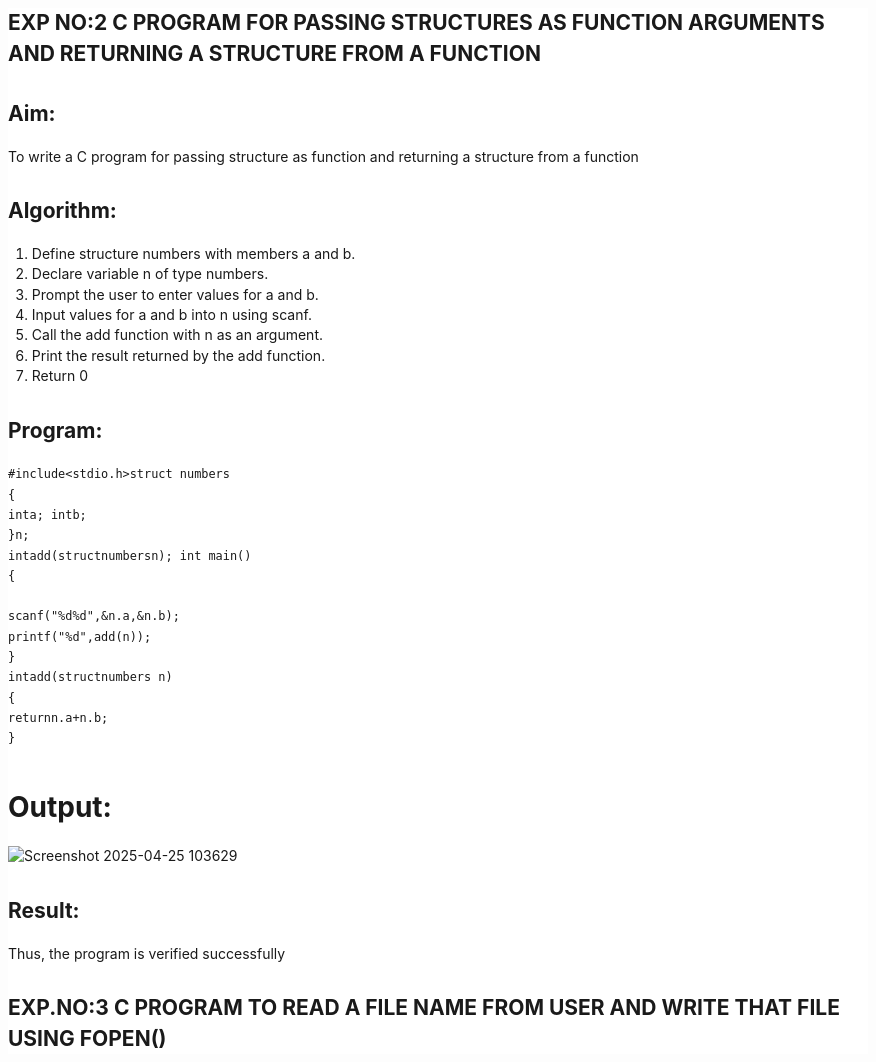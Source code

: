 

## EXP NO:2 C PROGRAM FOR PASSING STRUCTURES AS FUNCTION ARGUMENTS AND RETURNING A STRUCTURE FROM A FUNCTION

## Aim:
To write a C program for passing structure as function and returning a structure from a function

## Algorithm:
1.	Define structure numbers with members a and b.
2.	Declare variable n of type numbers.
3.	Prompt the user to enter values for a and b.
4.	Input values for a and b into n using scanf.
5.	Call the add function with n as an argument.
6.	Print the result returned by the add function.
7.	Return 0
 
## Program:
```
#include<stdio.h>struct numbers
{
inta; intb;
}n;
intadd(structnumbersn); int main()
{

scanf("%d%d",&n.a,&n.b);
printf("%d",add(n));
}
intadd(structnumbers n)
{
returnn.a+n.b;
}
```

# Output:

![Screenshot 2025-04-25 103629](https://github.com/user-attachments/assets/2839d276-c56d-4779-9edb-d906f393c260)



## Result:
Thus, the program is verified successfully


 
## EXP.NO:3 C PROGRAM TO READ A FILE NAME FROM USER AND WRITE THAT FILE USING FOPEN()
